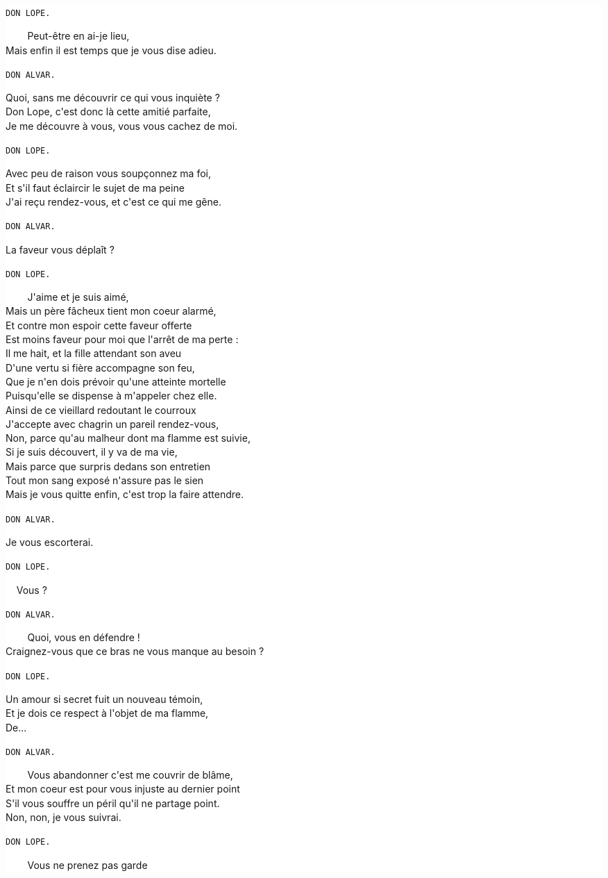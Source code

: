     DON LOPE.
        Peut-être en ai-je lieu,  
Mais enfin il est temps que je vous dise adieu.  

    DON ALVAR.
Quoi, sans me découvrir ce qui vous inquiète ?  
Don Lope, c'est donc là cette amitié parfaite,  
Je me découvre à vous, vous vous cachez de moi.  

    DON LOPE.
Avec peu de raison vous soupçonnez ma foi,  
Et s'il faut éclaircir le sujet de ma peine  
J'ai reçu rendez-vous, et c'est ce qui me gêne.  

    DON ALVAR.
La faveur vous déplaît ?  

    DON LOPE.
        J'aime et je suis aimé,  
Mais un père fâcheux tient mon coeur alarmé,  
Et contre mon espoir cette faveur offerte  
Est moins faveur pour moi que l'arrêt de ma perte :  
Il me hait, et la fille attendant son aveu  
D'une vertu si fière accompagne son feu,  
Que je n'en dois prévoir qu'une atteinte mortelle  
Puisqu'elle se dispense à m'appeler chez elle.  
Ainsi de ce vieillard redoutant le courroux  
J'accepte avec chagrin un pareil rendez-vous,  
Non, parce qu'au malheur dont ma flamme est suivie,  
Si je suis découvert, il y va de ma vie,  
Mais parce que surpris dedans son entretien  
Tout mon sang exposé n'assure pas le sien  
Mais je vous quitte enfin, c'est trop la faire attendre.  

    DON ALVAR.
Je vous escorterai.  

    DON LOPE.
    Vous ?  

    DON ALVAR.
        Quoi, vous en défendre !  
Craignez-vous que ce bras ne vous manque au besoin ?  

    DON LOPE.
Un amour si secret fuit un nouveau témoin,  
Et je dois ce respect à l'objet de ma flamme,  
De...  

    DON ALVAR.
        Vous abandonner c'est me couvrir de blâme,  
Et mon coeur est pour vous injuste au dernier point  
S'il vous souffre un péril qu'il ne partage point.  
Non, non, je vous suivrai.  

    DON LOPE.
        Vous ne prenez pas garde  
